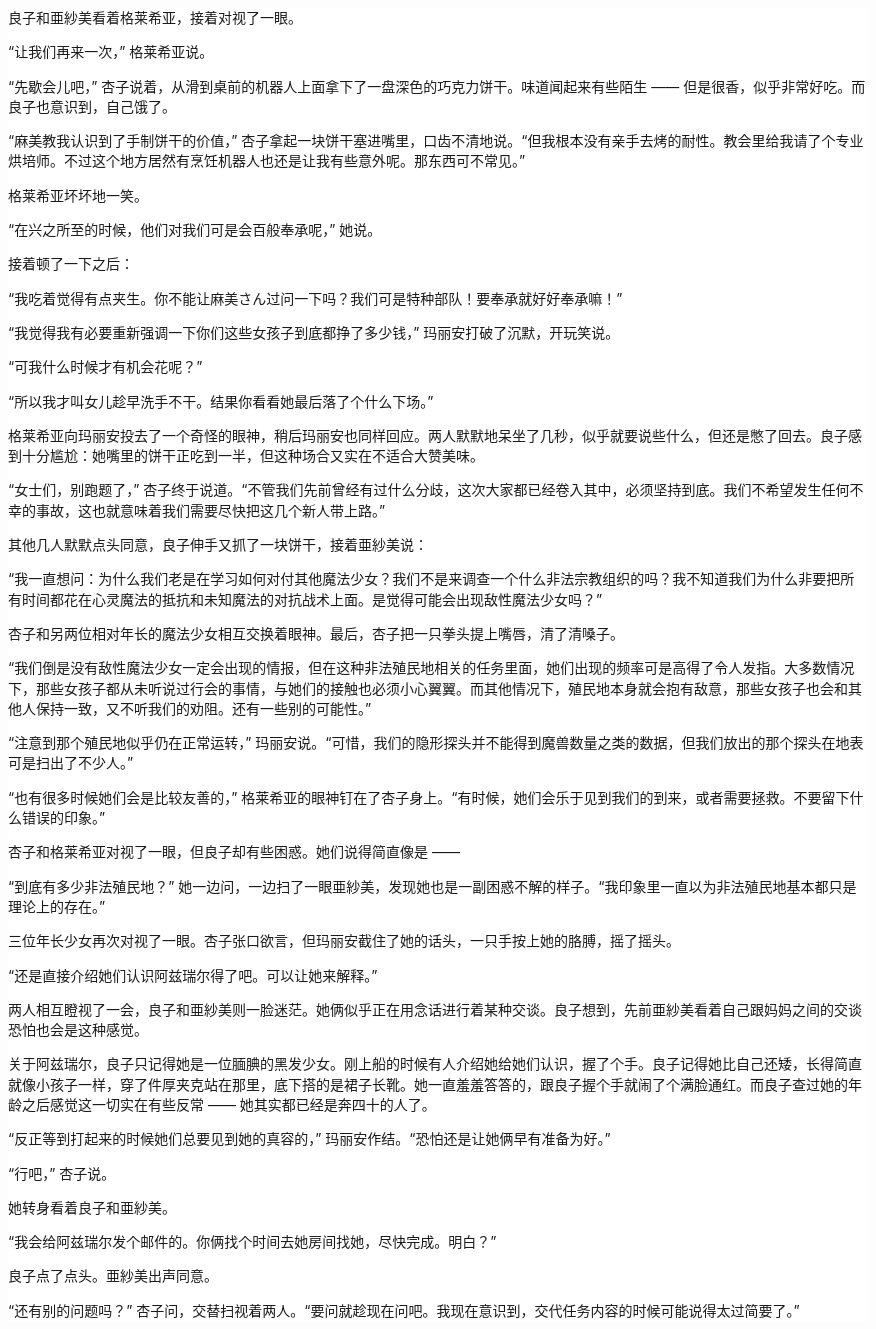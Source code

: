 良子和亜紗美看着格莱希亚，接着对视了一眼。

“让我们再来一次，” 格莱希亚说。

“先歇会儿吧，” 杏子说着，从滑到桌前的机器人上面拿下了一盘深色的巧克力饼干。味道闻起来有些陌生 —— 但是很香，似乎非常好吃。而良子也意识到，自己饿了。

“麻美教我认识到了手制饼干的价值，” 杏子拿起一块饼干塞进嘴里，口齿不清地说。“但我根本没有亲手去烤的耐性。教会里给我请了个专业烘培师。不过这个地方居然有烹饪机器人也还是让我有些意外呢。那东西可不常见。”

格莱希亚坏坏地一笑。

“在兴之所至的时候，他们对我们可是会百般奉承呢，” 她说。

接着顿了一下之后：

“我吃着觉得有点夹生。你不能让麻美さん过问一下吗？我们可是特种部队！要奉承就好好奉承嘛！”

“我觉得我有必要重新强调一下你们这些女孩子到底都挣了多少钱，” 玛丽安打破了沉默，开玩笑说。

“可我什么时候才有机会花呢？”

“所以我才叫女儿趁早洗手不干。结果你看看她最后落了个什么下场。”

格莱希亚向玛丽安投去了一个奇怪的眼神，稍后玛丽安也同样回应。两人默默地呆坐了几秒，似乎就要说些什么，但还是憋了回去。良子感到十分尴尬：她嘴里的饼干正吃到一半，但这种场合又实在不适合大赞美味。

“女士们，别跑题了，” 杏子终于说道。“不管我们先前曾经有过什么分歧，这次大家都已经卷入其中，必须坚持到底。我们不希望发生任何不幸的事故，这也就意味着我们需要尽快把这几个新人带上路。”

其他几人默默点头同意，良子伸手又抓了一块饼干，接着亜紗美说：

“我一直想问：为什么我们老是在学习如何对付其他魔法少女？我们不是来调查一个什么非法宗教组织的吗？我不知道我们为什么非要把所有时间都花在心灵魔法的抵抗和未知魔法的对抗战术上面。是觉得可能会出现敌性魔法少女吗？”

杏子和另两位相对年长的魔法少女相互交换着眼神。最后，杏子把一只拳头提上嘴唇，清了清嗓子。

“我们倒是没有敌性魔法少女一定会出现的情报，但在这种非法殖民地相关的任务里面，她们出现的频率可是高得了令人发指。大多数情况下，那些女孩子都从未听说过行会的事情，与她们的接触也必须小心翼翼。而其他情况下，殖民地本身就会抱有敌意，那些女孩子也会和其他人保持一致，又不听我们的劝阻。还有一些别的可能性。”

“注意到那个殖民地似乎仍在正常运转，” 玛丽安说。“可惜，我们的隐形探头并不能得到魔兽数量之类的数据，但我们放出的那个探头在地表可是扫出了不少人。”

“也有很多时候她们会是比较友善的，” 格莱希亚的眼神钉在了杏子身上。“有时候，她们会乐于见到我们的到来，或者需要拯救。不要留下什么错误的印象。”

杏子和格莱希亚对视了一眼，但良子却有些困惑。她们说得简直像是 ——

“到底有多少非法殖民地？” 她一边问，一边扫了一眼亜紗美，发现她也是一副困惑不解的样子。“我印象里一直以为非法殖民地基本都只是理论上的存在。”

三位年长少女再次对视了一眼。杏子张口欲言，但玛丽安截住了她的话头，一只手按上她的胳膊，摇了摇头。

“还是直接介绍她们认识阿兹瑞尔得了吧。可以让她来解释。”

两人相互瞪视了一会，良子和亜紗美则一脸迷茫。她俩似乎正在用念话进行着某种交谈。良子想到，先前亜紗美看着自己跟妈妈之间的交谈恐怕也会是这种感觉。

关于阿兹瑞尔，良子只记得她是一位腼腆的黑发少女。刚上船的时候有人介绍她给她们认识，握了个手。良子记得她比自己还矮，长得简直就像小孩子一样，穿了件厚夹克站在那里，底下搭的是裙子长靴。她一直羞羞答答的，跟良子握个手就闹了个满脸通红。而良子查过她的年龄之后感觉这一切实在有些反常 —— 她其实都已经是奔四十的人了。

“反正等到打起来的时候她们总要见到她的真容的，” 玛丽安作结。“恐怕还是让她俩早有准备为好。”

“行吧，” 杏子说。

她转身看着良子和亜紗美。

“我会给阿兹瑞尔发个邮件的。你俩找个时间去她房间找她，尽快完成。明白？”

良子点了点头。亜紗美出声同意。

“还有别的问题吗？” 杏子问，交替扫视着两人。“要问就趁现在问吧。我现在意识到，交代任务内容的时候可能说得太过简要了。”
